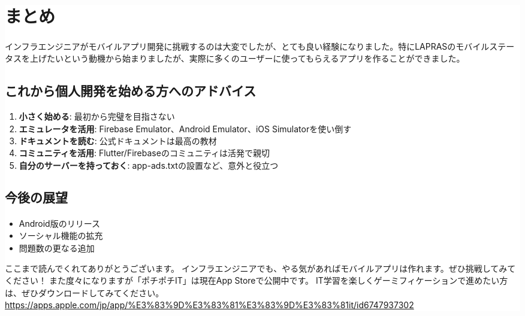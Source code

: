 # まとめ

インフラエンジニアがモバイルアプリ開発に挑戦するのは大変でしたが、とても良い経験になりました。特にLAPRASのモバイルステータスを上げたいという動機から始まりましたが、実際に多くのユーザーに使ってもらえるアプリを作ることができました。

## これから個人開発を始める方へのアドバイス

1. **小さく始める**: 最初から完璧を目指さない
2. **エミュレータを活用**: Firebase Emulator、Android Emulator、iOS Simulatorを使い倒す
3. **ドキュメントを読む**: 公式ドキュメントは最高の教材
4. **コミュニティを活用**: Flutter/Firebaseのコミュニティは活発で親切
5. **自分のサーバーを持っておく**: app-ads.txtの設置など、意外と役立つ

## 今後の展望

- Android版のリリース
- ソーシャル機能の拡充
- 問題数の更なる追加

ここまで読んでくれてありがとうございます。
インフラエンジニアでも、やる気があればモバイルアプリは作れます。ぜひ挑戦してみてください！
また度々になりますが「ポチポチIT」は現在App Storeで公開中です。
IT学習を楽しくゲーミフィケーションで進めたい方は、ぜひダウンロードしてみてください。
https://apps.apple.com/jp/app/%E3%83%9D%E3%83%81%E3%83%9D%E3%83%81it/id6747937302
